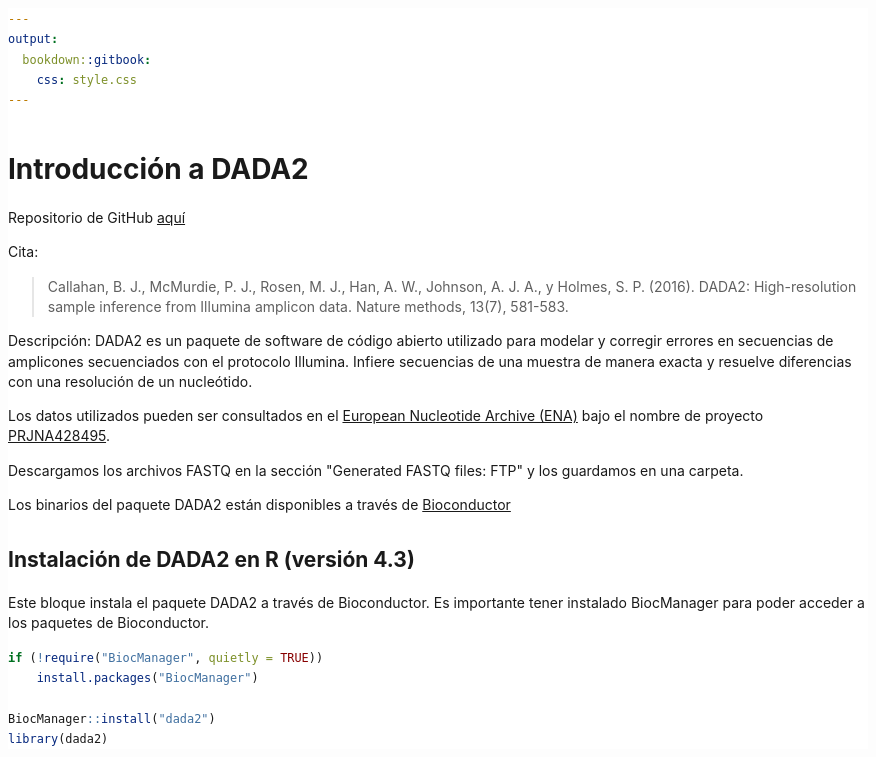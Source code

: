 ```yaml
---
output:
  bookdown::gitbook:
    css: style.css
---
```


<style>
.rmdnote {
  padding: 10px;
  margin-bottom: 15px;
  border: 1px solid #abcdef;
  background-color: #f3f3f3;
  border-radius: 5px;
}
</style>

# Introducción a DADA2

Repositorio de GitHub [aquí](https://github.com/benjjneb/dada2)

Cita:

> Callahan, B. J., McMurdie, P. J., Rosen, M. J., Han, A. W., Johnson, A. J. A., y Holmes, S. P. (2016). 
> DADA2: High-resolution sample inference from Illumina amplicon data. Nature methods, 13(7), 581-583.

Descripción:
DADA2 es un paquete de software de código abierto utilizado para modelar y corregir errores en secuencias de amplicones  secuenciados con el protocolo Illumina. Infiere secuencias de una muestra de manera exacta y resuelve diferencias con una resolución de un nucleótido.


Los datos utilizados pueden ser consultados en el [European Nucleotide Archive (ENA)](https://www.ebi.ac.uk/ena/browser/home) bajo el nombre de proyecto [PRJNA428495](https://www.ebi.ac.uk/ena/browser/view/prjna428495).

Descargamos los archivos FASTQ en la sección "Generated FASTQ files: FTP" y los guardamos en una carpeta.

Los binarios del paquete DADA2 están disponibles a través de 
[Bioconductor](https://www.bioconductor.org/packages/release/bioc/html/dada2.html)

## Instalación de DADA2 en R (versión 4.3)
Este bloque instala el paquete DADA2 a través de Bioconductor. Es importante tener instalado BiocManager para poder acceder a los paquetes de Bioconductor.


```r
if (!require("BiocManager", quietly = TRUE))
    install.packages("BiocManager")

BiocManager::install("dada2")
library(dada2)
```
